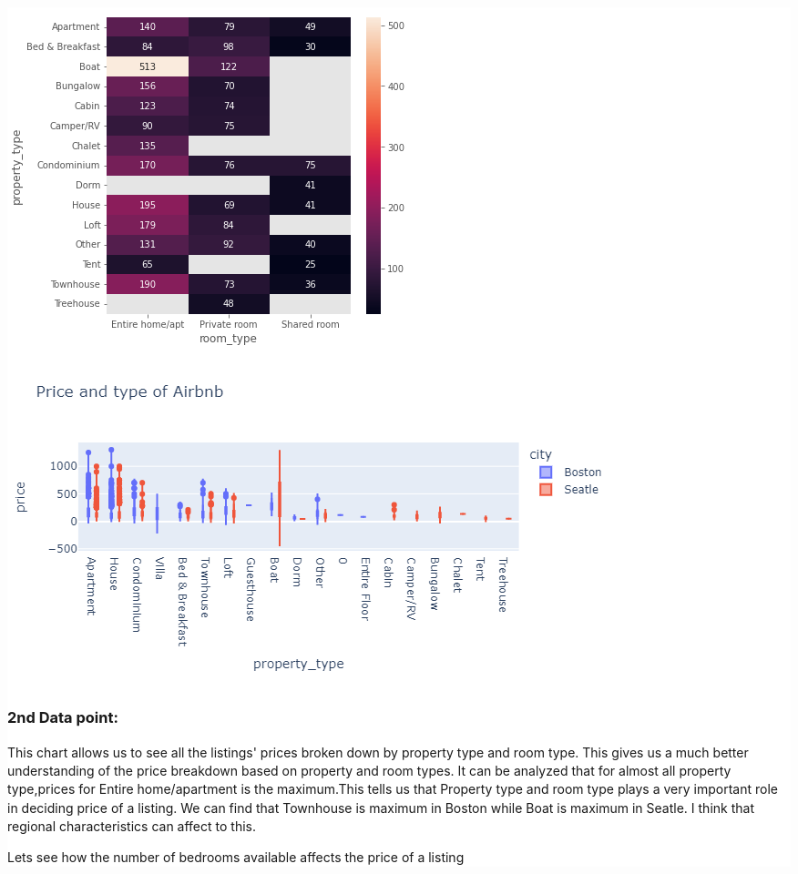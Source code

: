 ![alt tag](https://github.com/colorxyz/AirBnb_Analysis/blob/main/Output%20Graphs/heat2.png)

![alt tag](https://github.com/colorxyz/AirBnb_Analysis/blob/main/Output%20Graphs/Property_Type.png)

### 2nd Data point:
This chart allows us to see all the listings' prices broken down by property type and room type. This gives us a much better understanding of the price breakdown based on property and room types.
It can be analyzed that for almost all property type,prices for Entire home/apartment is the maximum.This tells us that Property type and room type plays a very important role in deciding price of a listing.
We can find that Townhouse is maximum in Boston while Boat is maximum in Seatle.
I think that regional characteristics can affect to this.

Lets see how the number of bedrooms available affects the price of a listing
